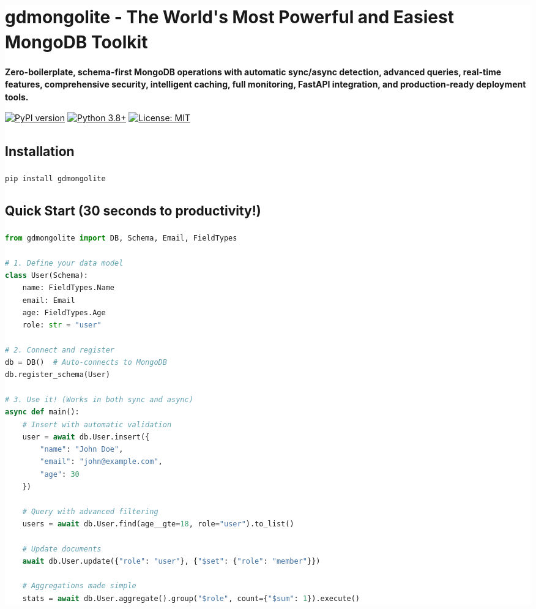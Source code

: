 # gdmongolite - The World's Most Powerful and Easiest MongoDB Toolkit

**Zero-boilerplate, schema-first MongoDB operations with automatic sync/async detection, advanced queries, real-time features, comprehensive security, intelligent caching, full monitoring, FastAPI integration, and production-ready deployment tools.**

[![PyPI version](https://badge.fury.io/py/gdmongolite.svg)](https://badge.fury.io/py/gdmongolite)
[![Python 3.8+](https://img.shields.io/badge/python-3.8+-blue.svg)](https://www.python.org/downloads/)
[![License: MIT](https://img.shields.io/badge/License-MIT-yellow.svg)](https://opensource.org/licenses/MIT)

## Installation

```bash
pip install gdmongolite
```

## Quick Start (30 seconds to productivity!)

```python
from gdmongolite import DB, Schema, Email, FieldTypes

# 1. Define your data model
class User(Schema):
    name: FieldTypes.Name
    email: Email
    age: FieldTypes.Age
    role: str = "user"

# 2. Connect and register
db = DB()  # Auto-connects to MongoDB
db.register_schema(User)

# 3. Use it! (Works in both sync and async)
async def main():
    # Insert with automatic validation
    user = await db.User.insert({
        "name": "John Doe",
        "email": "john@example.com",
        "age": 30
    })
    
    # Query with advanced filtering
    users = await db.User.find(age__gte=18, role="user").to_list()
    
    # Update documents
    await db.User.update({"role": "user"}, {"$set": {"role": "member"}})
    
    # Aggregations made simple
    stats = await db.User.aggregate().group("$role", count={"$sum": 1}).execute()
```
